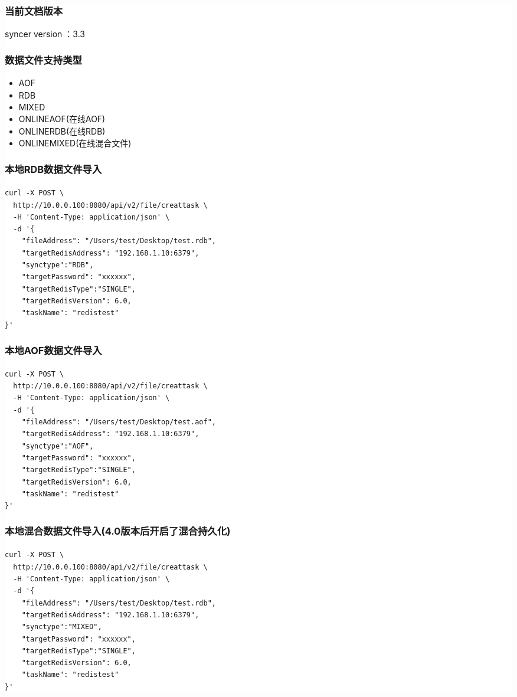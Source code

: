 ### 当前文档版本
 syncer version ：3.3

### 数据文件支持类型
* AOF
* RDB
* MIXED
* ONLINEAOF(在线AOF)
* ONLINERDB(在线RDB)
* ONLINEMIXED(在线混合文件)

### 本地RDB数据文件导入

```shell script
curl -X POST \
  http://10.0.0.100:8080/api/v2/file/creattask \
  -H 'Content-Type: application/json' \
  -d '{
    "fileAddress": "/Users/test/Desktop/test.rdb",
    "targetRedisAddress": "192.168.1.10:6379",
    "synctype":"RDB",
    "targetPassword": "xxxxxx",
    "targetRedisType":"SINGLE",
    "targetRedisVersion": 6.0,
    "taskName": "redistest"
}'
```

### 本地AOF数据文件导入

```shell script
curl -X POST \
  http://10.0.0.100:8080/api/v2/file/creattask \
  -H 'Content-Type: application/json' \
  -d '{
    "fileAddress": "/Users/test/Desktop/test.aof",
    "targetRedisAddress": "192.168.1.10:6379",
    "synctype":"AOF",
    "targetPassword": "xxxxxx",
    "targetRedisType":"SINGLE",
    "targetRedisVersion": 6.0,
    "taskName": "redistest"
}'
```

### 本地混合数据文件导入(4.0版本后开启了混合持久化)

```shell script
curl -X POST \
  http://10.0.0.100:8080/api/v2/file/creattask \
  -H 'Content-Type: application/json' \
  -d '{
    "fileAddress": "/Users/test/Desktop/test.rdb",
    "targetRedisAddress": "192.168.1.10:6379",
    "synctype":"MIXED",
    "targetPassword": "xxxxxx",
    "targetRedisType":"SINGLE",
    "targetRedisVersion": 6.0,
    "taskName": "redistest"
}'
```
